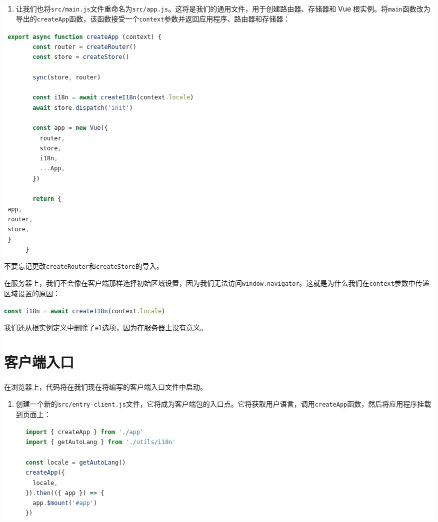 1.  让我们也将`src/main.js`文件重命名为`src/app.js`。这将是我们的通用文件，用于创建路由器、存储器和 Vue 根实例。将`main`函数改为导出的`createApp`函数，该函数接受一个`context`参数并返回应用程序、路由器和存储器：

```js
 export async function createApp (context) {
        const router = createRouter()
        const store = createStore()

        sync(store, router)

        const i18n = await createI18n(context.locale)
        await store.dispatch('init')

        const app = new Vue({
          router,
          store,
          i18n,
          ...App,
        })

        return {
 app,
 router,
 store,
 }
      }
```

不要忘记更改`createRouter`和`createStore`的导入。

在服务器上，我们不会像在客户端那样选择初始区域设置，因为我们无法访问`window.navigator`。这就是为什么我们在`context`参数中传递区域设置的原因：

```js
const i18n = await createI18n(context.locale)
```

我们还从根实例定义中删除了`el`选项，因为在服务器上没有意义。

# 客户端入口

在浏览器上，代码将在我们现在将编写的客户端入口文件中启动。

1.  创建一个新的`src/entry-client.js`文件，它将成为客户端包的入口点。它将获取用户语言，调用`createApp`函数，然后将应用程序挂载到页面上：

```js
      import { createApp } from './app'
      import { getAutoLang } from './utils/i18n'

      const locale = getAutoLang()
      createApp({
        locale,
      }).then(({ app }) => {
        app.$mount('#app')
      })
```
